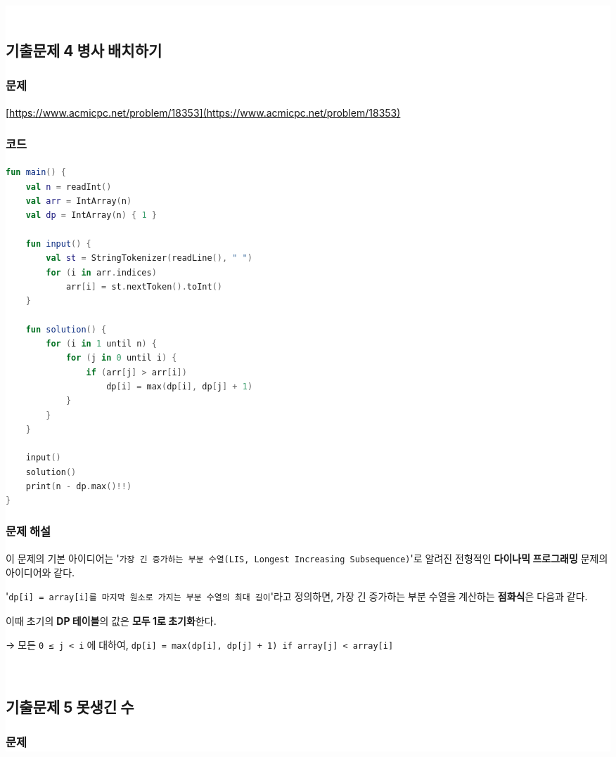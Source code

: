 </br>

## 기출문제 4 병사 배치하기

### 문제

[https://www.acmicpc.net/problem/18353](https://www.acmicpc.net/problem/18353)

### 코드

```kotlin
fun main() {
    val n = readInt()
    val arr = IntArray(n)
    val dp = IntArray(n) { 1 }

    fun input() {
        val st = StringTokenizer(readLine(), " ")
        for (i in arr.indices)
            arr[i] = st.nextToken().toInt()
    }

    fun solution() {
        for (i in 1 until n) {
            for (j in 0 until i) {
                if (arr[j] > arr[i])
                    dp[i] = max(dp[i], dp[j] + 1)
            }
        }
    }

    input()
    solution()
    print(n - dp.max()!!)
}
```

### 문제 해설

이 문제의 기본 아이디어는 '`가장 긴 증가하는 부분 수열(LIS, Longest Increasing Subsequence)`'로 알려진 전형적인 **다이나믹 프로그래밍** 문제의 아이디어와 같다.

'`dp[i] = array[i]를 마지막 원소로 가지는 부분 수열의 최대 길이`'라고 정의하면, 가장 긴 증가하는 부분 수열을 계산하는 **점화식**은 다음과 같다.

이때 초기의 **DP 테이블**의 값은 **모두 1로 초기화**한다.

→ 모든 `0 ≤ j < i` 에 대하여, `dp[i] = max(dp[i], dp[j] + 1) if array[j] < array[i]`

</br>

## 기출문제 5 못생긴 수

### 문제
